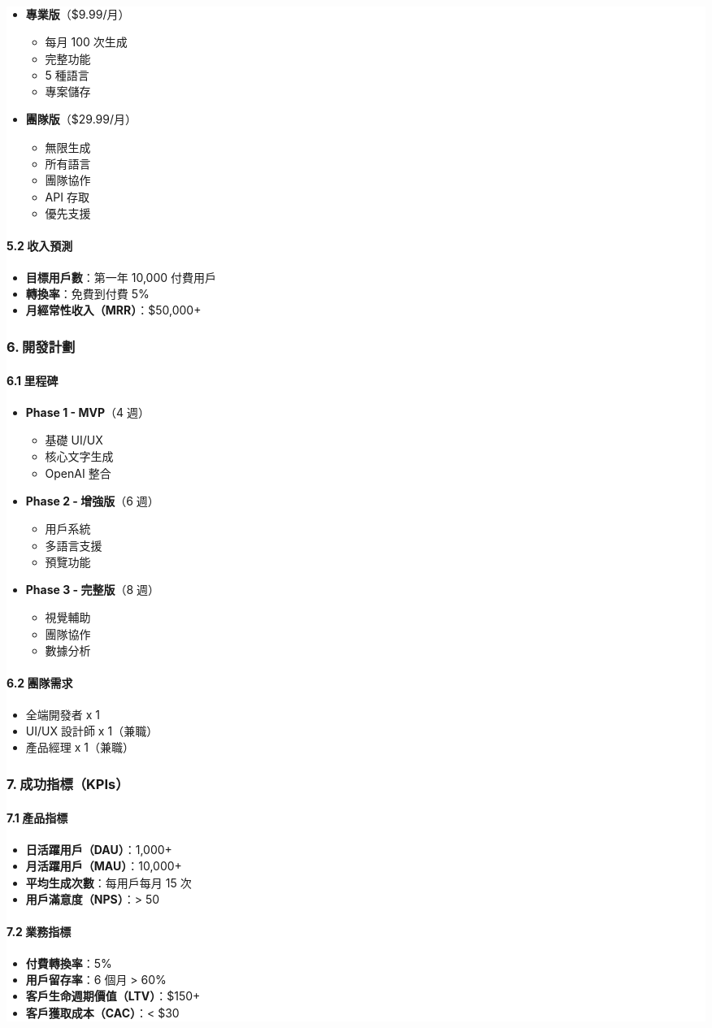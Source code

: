 - **專業版**（$9.99/月）
  - 每月 100 次生成
  - 完整功能
  - 5 種語言
  - 專案儲存
  
- **團隊版**（$29.99/月）
  - 無限生成
  - 所有語言
  - 團隊協作
  - API 存取
  - 優先支援

#### 5.2 收入預測
- **目標用戶數**：第一年 10,000 付費用戶
- **轉換率**：免費到付費 5%
- **月經常性收入（MRR）**：$50,000+

### 6. 開發計劃

#### 6.1 里程碑
- **Phase 1 - MVP**（4 週）
  - 基礎 UI/UX
  - 核心文字生成
  - OpenAI 整合
  
- **Phase 2 - 增強版**（6 週）
  - 用戶系統
  - 多語言支援
  - 預覽功能
  
- **Phase 3 - 完整版**（8 週）
  - 視覺輔助
  - 團隊協作
  - 數據分析

#### 6.2 團隊需求
- 全端開發者 x 1
- UI/UX 設計師 x 1（兼職）
- 產品經理 x 1（兼職）

### 7. 成功指標（KPIs）

#### 7.1 產品指標
- **日活躍用戶（DAU）**：1,000+
- **月活躍用戶（MAU）**：10,000+
- **平均生成次數**：每用戶每月 15 次
- **用戶滿意度（NPS）**：> 50

#### 7.2 業務指標
- **付費轉換率**：5%
- **用戶留存率**：6 個月 > 60%
- **客戶生命週期價值（LTV）**：$150+
- **客戶獲取成本（CAC）**：< $30
